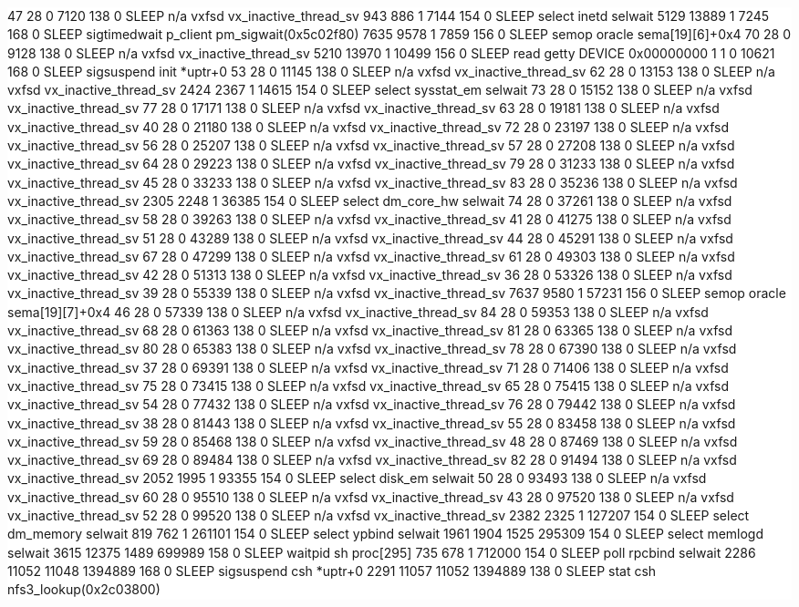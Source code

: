 47      28    0     7120       138 0   SLEEP n/a            vxfsd          vx_inactive_thread_sv
943     886   1     7144       154 0   SLEEP select         inetd          selwait
5129    13889 1     7245       168 0   SLEEP sigtimedwait   p_client       pm_sigwait(0x5c02f80)
7635    9578  1     7859       156 0   SLEEP semop          oracle         sema[19][6]+0x4
70      28    0     9128       138 0   SLEEP n/a            vxfsd          vx_inactive_thread_sv
5210    13970 1     10499      156 0   SLEEP read           getty          DEVICE 0x00000000
1       1     0     10621      168 0   SLEEP sigsuspend     init           *uptr+0
53      28    0     11145      138 0   SLEEP n/a            vxfsd          vx_inactive_thread_sv
62      28    0     13153      138 0   SLEEP n/a            vxfsd          vx_inactive_thread_sv
2424    2367  1     14615      154 0   SLEEP select         sysstat_em     selwait
73      28    0     15152      138 0   SLEEP n/a            vxfsd          vx_inactive_thread_sv
77      28    0     17171      138 0   SLEEP n/a            vxfsd          vx_inactive_thread_sv
63      28    0     19181      138 0   SLEEP n/a            vxfsd          vx_inactive_thread_sv
40      28    0     21180      138 0   SLEEP n/a            vxfsd          vx_inactive_thread_sv
72      28    0     23197      138 0   SLEEP n/a            vxfsd          vx_inactive_thread_sv
56      28    0     25207      138 0   SLEEP n/a            vxfsd          vx_inactive_thread_sv
57      28    0     27208      138 0   SLEEP n/a            vxfsd          vx_inactive_thread_sv
64      28    0     29223      138 0   SLEEP n/a            vxfsd          vx_inactive_thread_sv
79      28    0     31233      138 0   SLEEP n/a            vxfsd          vx_inactive_thread_sv
45      28    0     33233      138 0   SLEEP n/a            vxfsd          vx_inactive_thread_sv
83      28    0     35236      138 0   SLEEP n/a            vxfsd          vx_inactive_thread_sv
2305    2248  1     36385      154 0   SLEEP select         dm_core_hw     selwait
74      28    0     37261      138 0   SLEEP n/a            vxfsd          vx_inactive_thread_sv
58      28    0     39263      138 0   SLEEP n/a            vxfsd          vx_inactive_thread_sv
41      28    0     41275      138 0   SLEEP n/a            vxfsd          vx_inactive_thread_sv
51      28    0     43289      138 0   SLEEP n/a            vxfsd          vx_inactive_thread_sv
44      28    0     45291      138 0   SLEEP n/a            vxfsd          vx_inactive_thread_sv
67      28    0     47299      138 0   SLEEP n/a            vxfsd          vx_inactive_thread_sv
61      28    0     49303      138 0   SLEEP n/a            vxfsd          vx_inactive_thread_sv
42      28    0     51313      138 0   SLEEP n/a            vxfsd          vx_inactive_thread_sv
36      28    0     53326      138 0   SLEEP n/a            vxfsd          vx_inactive_thread_sv
39      28    0     55339      138 0   SLEEP n/a            vxfsd          vx_inactive_thread_sv
7637    9580  1     57231      156 0   SLEEP semop          oracle         sema[19][7]+0x4
46      28    0     57339      138 0   SLEEP n/a            vxfsd          vx_inactive_thread_sv
84      28    0     59353      138 0   SLEEP n/a            vxfsd          vx_inactive_thread_sv
68      28    0     61363      138 0   SLEEP n/a            vxfsd          vx_inactive_thread_sv
81      28    0     63365      138 0   SLEEP n/a            vxfsd          vx_inactive_thread_sv
80      28    0     65383      138 0   SLEEP n/a            vxfsd          vx_inactive_thread_sv
78      28    0     67390      138 0   SLEEP n/a            vxfsd          vx_inactive_thread_sv
37      28    0     69391      138 0   SLEEP n/a            vxfsd          vx_inactive_thread_sv
71      28    0     71406      138 0   SLEEP n/a            vxfsd          vx_inactive_thread_sv
75      28    0     73415      138 0   SLEEP n/a            vxfsd          vx_inactive_thread_sv
65      28    0     75415      138 0   SLEEP n/a            vxfsd          vx_inactive_thread_sv
54      28    0     77432      138 0   SLEEP n/a            vxfsd          vx_inactive_thread_sv
76      28    0     79442      138 0   SLEEP n/a            vxfsd          vx_inactive_thread_sv
38      28    0     81443      138 0   SLEEP n/a            vxfsd          vx_inactive_thread_sv
55      28    0     83458      138 0   SLEEP n/a            vxfsd          vx_inactive_thread_sv
59      28    0     85468      138 0   SLEEP n/a            vxfsd          vx_inactive_thread_sv
48      28    0     87469      138 0   SLEEP n/a            vxfsd          vx_inactive_thread_sv
69      28    0     89484      138 0   SLEEP n/a            vxfsd          vx_inactive_thread_sv
82      28    0     91494      138 0   SLEEP n/a            vxfsd          vx_inactive_thread_sv
2052    1995  1     93355      154 0   SLEEP select         disk_em        selwait
50      28    0     93493      138 0   SLEEP n/a            vxfsd          vx_inactive_thread_sv
60      28    0     95510      138 0   SLEEP n/a            vxfsd          vx_inactive_thread_sv
43      28    0     97520      138 0   SLEEP n/a            vxfsd          vx_inactive_thread_sv
52      28    0     99520      138 0   SLEEP n/a            vxfsd          vx_inactive_thread_sv
2382    2325  1     127207     154 0   SLEEP select         dm_memory      selwait
819     762   1     261101     154 0   SLEEP select         ypbind         selwait
1961    1904  1525  295309     154 0   SLEEP select         memlogd        selwait
3615    12375 1489  699989     158 0   SLEEP waitpid        sh             proc[295]
735     678   1     712000     154 0   SLEEP poll           rpcbind        selwait
2286    11052 11048 1394889    168 0   SLEEP sigsuspend     csh            *uptr+0
2291    11057 11052 1394889    138 0   SLEEP stat           csh            nfs3_lookup(0x2c03800)